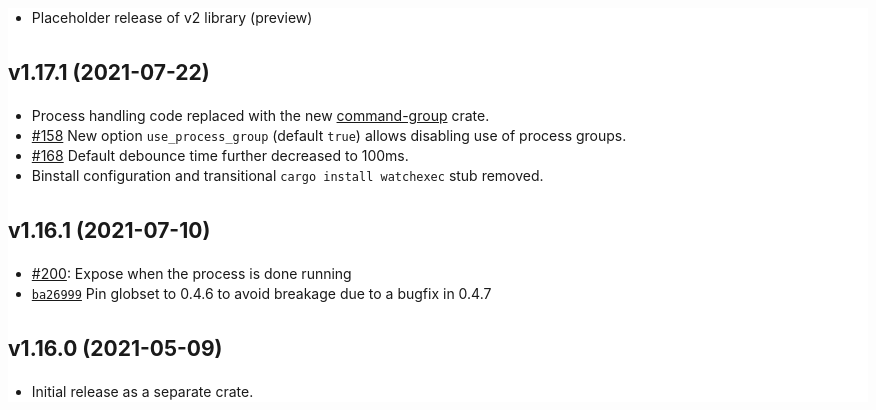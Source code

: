 - Placeholder release of v2 library (preview)

## v1.17.1 (2021-07-22)

- Process handling code replaced with the new [command-group](https://github.com/watchexec/command-group) crate.
- [#158](https://github.com/watchexec/watchexec/issues/158) New option `use_process_group` (default `true`) allows disabling use of process groups.
- [#168](https://github.com/watchexec/watchexec/issues/168) Default debounce time further decreased to 100ms.
- Binstall configuration and transitional `cargo install watchexec` stub removed.

## v1.16.1 (2021-07-10)

- [#200](https://github.com/watchexec/watchexec/issues/200): Expose when the process is done running
- [`ba26999`](https://github.com/watchexec/watchexec/commit/ba26999028cfcac410120330800a9a9026ca7274) Pin globset to 0.4.6 to avoid breakage due to a bugfix in 0.4.7

## v1.16.0 (2021-05-09)

- Initial release as a separate crate.
